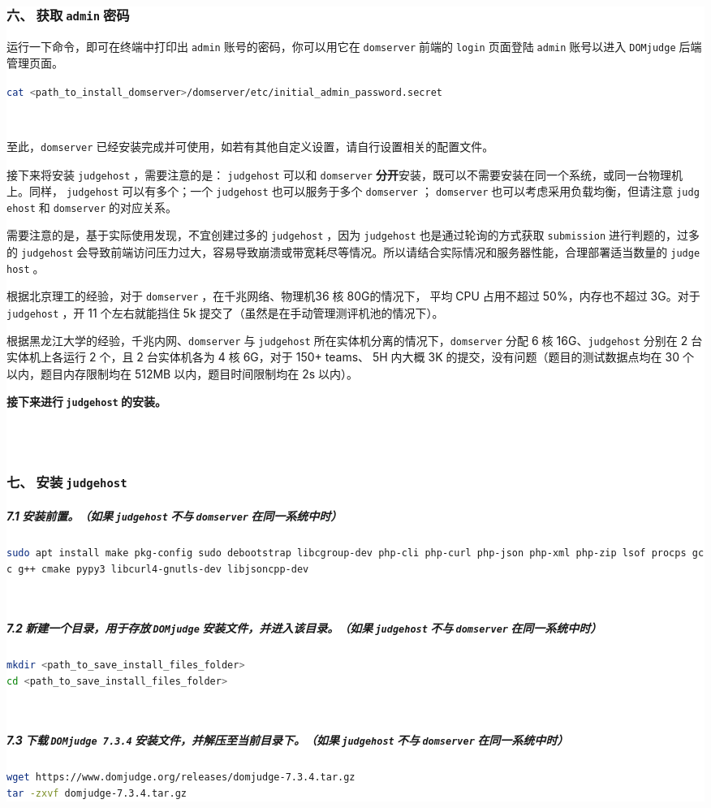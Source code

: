 ### 六、	获取 `admin` 密码

运行一下命令，即可在终端中打印出 `admin` 账号的密码，你可以用它在 `domserver` 前端的 `login` 页面登陆 `admin` 账号以进入 `DOMjudge` 后端管理页面。

```sh
cat <path_to_install_domserver>/domserver/etc/initial_admin_password.secret
```

<br />

至此，`domserver` 已经安装完成并可使用，如若有其他自定义设置，请自行设置相关的配置文件。

接下来将安装 `judgehost` ，需要注意的是： `judgehost` 可以和 `domserver` **分开**安装，既可以不需要安装在同一个系统，或同一台物理机上。同样， `judgehost` 可以有多个；一个 `judgehost` 也可以服务于多个 `domserver` ； `domserver` 也可以考虑采用负载均衡，但请注意 `judgehost` 和 `domserver` 的对应关系。

需要注意的是，基于实际使用发现，不宜创建过多的 `judgehost` ，因为 `judgehost` 也是通过轮询的方式获取 `submission` 进行判题的，过多的 `judgehost` 会导致前端访问压力过大，容易导致崩溃或带宽耗尽等情况。所以请结合实际情况和服务器性能，合理部署适当数量的 `judgehost` 。

根据北京理工的经验，对于 `domserver` ，在千兆网络、物理机36 核 80G的情况下， 平均 CPU 占用不超过 50%，内存也不超过 3G。对于 `judgehost` ，开 11 个左右就能挡住 5k 提交了（虽然是在手动管理测评机池的情况下）。

根据黑龙江大学的经验，千兆内网、`domserver` 与 `judgehost` 所在实体机分离的情况下，`domserver` 分配 6 核 16G、`judgehost` 分别在 2 台实体机上各运行 2 个，且 2 台实体机各为 4 核 6G，对于 150+ teams、 5H 内大概 3K 的提交，没有问题（题目的测试数据点均在 30 个以内，题目内存限制均在 512MB 以内，题目时间限制均在 2s 以内）。

**接下来进行 `judgehost` 的安装。** 

<br />
<br />

### 七、	安装 `judgehost`

##### 7.1	安装前置。（如果 `judgehost` 不与 `domserver` 在同一系统中时）

```sh
sudo apt install make pkg-config sudo debootstrap libcgroup-dev php-cli php-curl php-json php-xml php-zip lsof procps gcc g++ cmake pypy3 libcurl4-gnutls-dev libjsoncpp-dev
```

<br />

##### 7.2	 新建一个目录，用于存放 `DOMjudge` 安装文件，并进入该目录。（如果 `judgehost` 不与 `domserver` 在同一系统中时）

```sh
mkdir <path_to_save_install_files_folder>
cd <path_to_save_install_files_folder>
```

<br />

##### 7.3	下载 `DOMjudge 7.3.4` 安装文件，并解压至当前目录下。（如果 `judgehost` 不与 `domserver` 在同一系统中时）

```sh
wget https://www.domjudge.org/releases/domjudge-7.3.4.tar.gz
tar -zxvf domjudge-7.3.4.tar.gz
```
